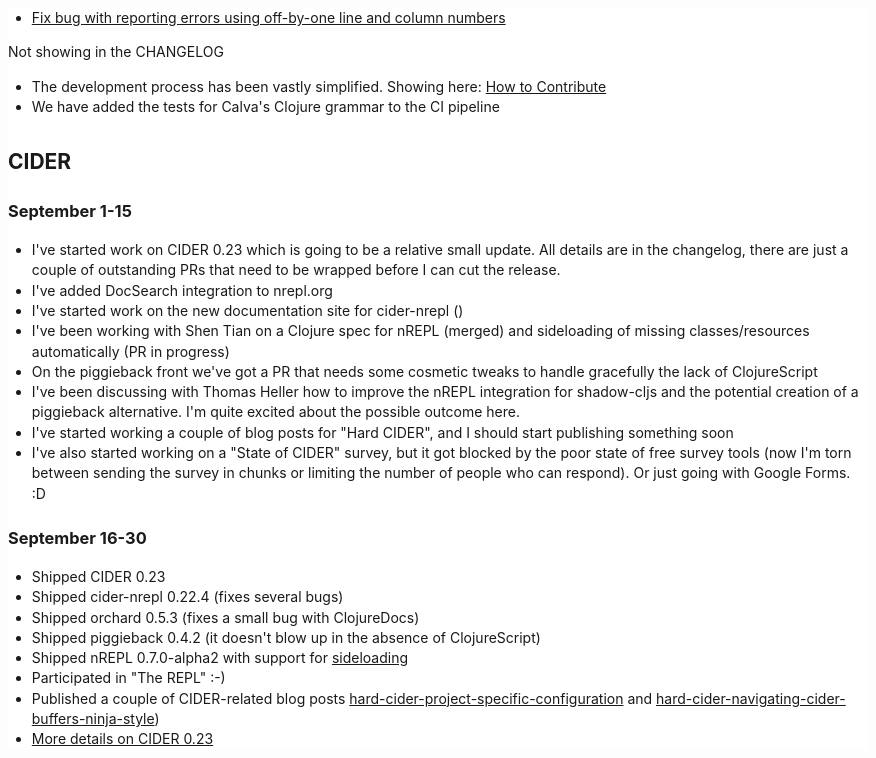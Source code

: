 * [Fix bug with reporting errors using off-by-one line and column numbers](https://github.com/BetterThanTomorrow/calva/issues/354)

Not showing in the CHANGELOG
* The development process has been vastly simplified. Showing here: [How to Contribute](https://github.com/BetterThanTomorrow/calva/wiki/How-to-Contribute)
* We have added the tests for Calva's Clojure grammar to the CI pipeline

## CIDER
### September 1-15
* I've started work on CIDER 0.23 which is going to be a relative small update. All details are in the changelog, there are just a couple of outstanding PRs that need to be wrapped before I can cut the release.
* I've added DocSearch integration to nrepl.org
* I've started work on the new documentation site for cider-nrepl ()
* I've been working with Shen Tian on a Clojure spec for nREPL (merged) and sideloading of missing classes/resources automatically (PR in progress)
* On the piggieback front we've got a PR that needs some cosmetic tweaks to handle gracefully the lack of ClojureScript
* I've been discussing with Thomas Heller how to improve the nREPL integration for shadow-cljs and the potential creation of a piggieback alternative. I'm quite excited about the possible outcome here.
* I've started working a couple of blog posts for "Hard CIDER", and I should start publishing something soon
* I've also started working on a "State of CIDER" survey, but it got blocked by the poor state of free survey tools (now I'm torn between sending the survey in chunks or limiting the number of people who can respond). Or just going with Google Forms. :D

### September 16-30
* Shipped CIDER 0.23
* Shipped cider-nrepl 0.22.4 (fixes several bugs)
* Shipped orchard 0.5.3 (fixes a small bug with ClojureDocs)
* Shipped piggieback 0.4.2 (it doesn't blow up in the absence of ClojureScript)
* Shipped nREPL 0.7.0-alpha2 with support for [sideloading](https://nrepl.org/nrepl/design/middleware.html#_sideloading)
* Participated in "The REPL" :-)
* Published a couple of CIDER-related blog posts [hard-cider-project-specific-configuration](https://metaredux.com/posts/2019/10/05/hard-cider-project-specific-configuration.html)
and [hard-cider-navigating-cider-buffers-ninja-style](https://metaredux.com/posts/2019/10/07/hard-cider-navigating-cider-buffers-ninja-style.html))
* [More details on CIDER 0.23](https://metaredux.com/posts/2019/10/08/cider-0-23-lima.html)
